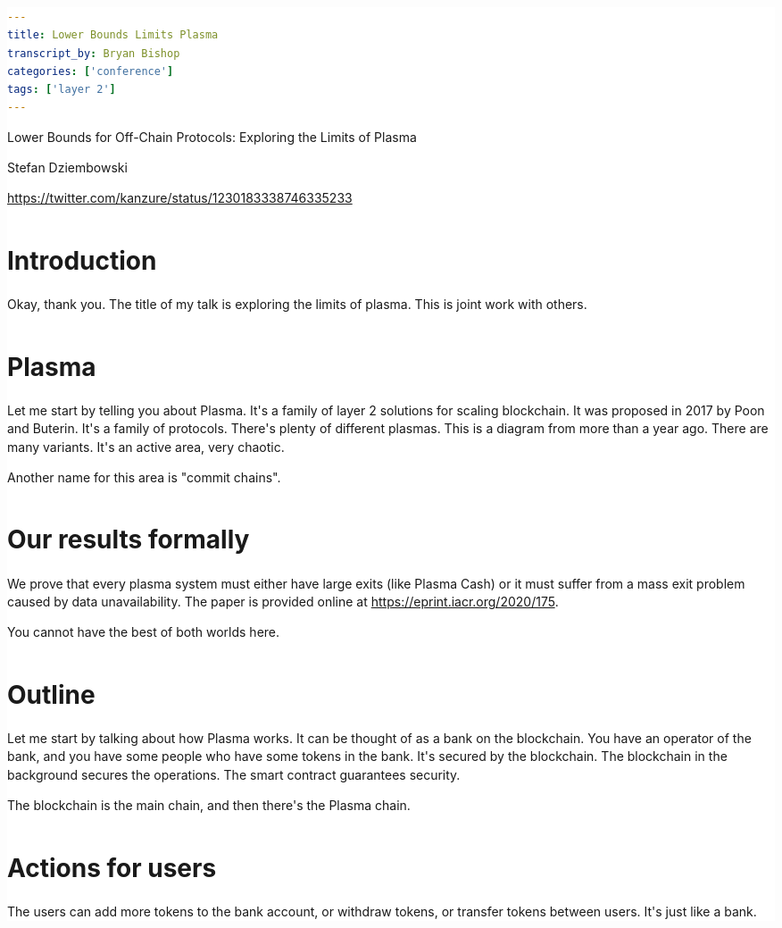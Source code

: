 ```yaml
---
title: Lower Bounds Limits Plasma
transcript_by: Bryan Bishop
categories: ['conference']
tags: ['layer 2']
---
```


Lower Bounds for Off-Chain Protocols: Exploring the Limits of Plasma

Stefan Dziembowski

<https://twitter.com/kanzure/status/1230183338746335233>

# Introduction

Okay, thank you. The title of my talk is exploring the limits of plasma. This is joint work with others.

# Plasma

Let me start by telling you about Plasma. It's a family of layer 2 solutions for scaling blockchain. It was proposed in 2017 by Poon and Buterin. It's a family of protocols. There's plenty of different plasmas. This is a diagram from more than a year ago. There are many variants. It's an active area, very chaotic.

Another name for this area is "commit chains".

# Our results formally

We prove that every plasma system must either have large exits (like Plasma Cash) or it must suffer from a mass exit problem caused by data unavailability. The paper is provided online at <https://eprint.iacr.org/2020/175>.

You cannot have the best of both worlds here.

# Outline

Let me start by talking about how Plasma works. It can be thought of as a bank on the blockchain. You have an operator of the bank, and you have some people who have some tokens in the bank. It's secured by the blockchain. The blockchain in the background secures the operations. The smart contract guarantees security.

The blockchain is the main chain, and then there's the Plasma chain.

# Actions for users

The users can add more tokens to the bank account, or withdraw tokens, or transfer tokens between users. It's just like a bank.
